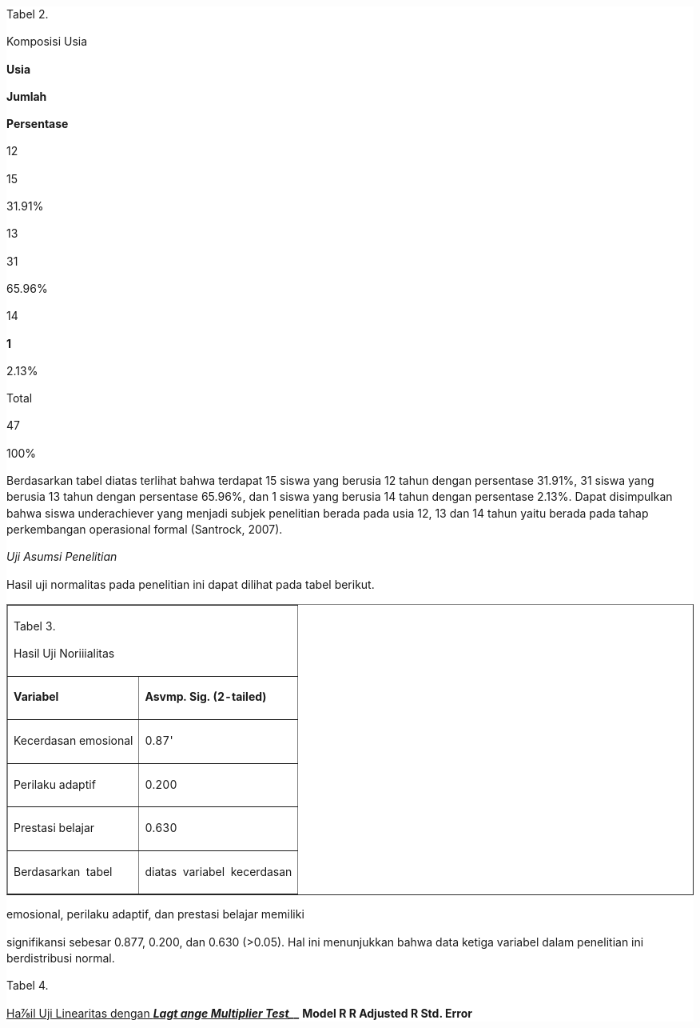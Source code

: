 <tr><td colspan="3" style="vertical-align:top;">
<p><span class="font6">Tabel 2.</span></p>
<p><span class="font6">Komposisi Usia</span></p></td></tr>
<tr><td style="vertical-align:bottom;">
<p><span class="font5" style="font-weight:bold;">Usia</span></p></td><td style="vertical-align:bottom;">
<p><span class="font5" style="font-weight:bold;">Jumlah</span></p></td><td style="vertical-align:bottom;">
<p><span class="font5" style="font-weight:bold;">Persentase</span></p></td></tr>
<tr><td style="vertical-align:top;">
<p><span class="font5">12</span></p></td><td style="vertical-align:top;">
<p><span class="font5">15</span></p></td><td style="vertical-align:top;">
<p><span class="font5">31.91%</span></p></td></tr>
<tr><td style="vertical-align:bottom;">
<p><span class="font5">13</span></p></td><td style="vertical-align:bottom;">
<p><span class="font5">31</span></p></td><td style="vertical-align:bottom;">
<p><span class="font5">65.96%</span></p></td></tr>
<tr><td style="vertical-align:bottom;">
<p><span class="font5">14</span></p></td><td style="vertical-align:bottom;">
<p><span class="font6" style="font-weight:bold;">1</span></p></td><td style="vertical-align:bottom;">
<p><span class="font5">2.13%</span></p></td></tr>
<tr><td style="vertical-align:top;">
<p><span class="font5">Total</span></p></td><td style="vertical-align:top;">
<p><span class="font5">47</span></p></td><td style="vertical-align:top;">
<p><span class="font5">100%</span></p></td></tr>
</table>
<p><span class="font6">Berdasarkan tabel diatas terlihat bahwa terdapat 15 siswa yang berusia 12 tahun dengan persentase 31.91%, 31 siswa yang berusia 13 tahun dengan persentase 65.96%, dan 1 siswa yang berusia 14 tahun dengan persentase 2.13%. Dapat disimpulkan bahwa siswa underachiever yang menjadi subjek penelitian berada pada usia 12, 13 dan 14 tahun yaitu berada pada tahap perkembangan operasional formal (Santrock, 2007).</span></p>
<p><span class="font6" style="font-style:italic;">Uji Asumsi Penelitian</span></p>
<p><span class="font6">Hasil uji normalitas pada penelitian ini dapat dilihat pada tabel berikut.</span></p>
<table border="1">
<tr><td colspan="2" style="vertical-align:bottom;">
<p><span class="font4">Tabel 3.</span></p>
<p><span class="font4">Hasil Uji Noriiialitas</span></p></td></tr>
<tr><td style="vertical-align:bottom;">
<p><span class="font5" style="font-weight:bold;">Variabel</span></p></td><td style="vertical-align:bottom;">
<p><span class="font5" style="font-weight:bold;">Asvmp. Sig. (2-tailed)</span></p></td></tr>
<tr><td style="vertical-align:bottom;">
<p><span class="font6">Kecerdasan emosional</span></p></td><td style="vertical-align:bottom;">
<p><span class="font6">0.87'</span></p></td></tr>
<tr><td style="vertical-align:bottom;">
<p><span class="font6">Perilaku adaptif</span></p></td><td style="vertical-align:bottom;">
<p><span class="font6">0.200</span></p></td></tr>
<tr><td style="vertical-align:bottom;">
<p><span class="font6">Prestasi belajar</span></p></td><td style="vertical-align:bottom;">
<p><span class="font6">0.630</span></p></td></tr>
<tr><td style="vertical-align:bottom;">
<p><span class="font6">Berdasarkan &nbsp;tabel</span></p></td><td style="vertical-align:bottom;">
<p><span class="font6">diatas &nbsp;variabel &nbsp;kecerdasan</span></p></td></tr>
</table>
<p><span class="font6">emosional, perilaku adaptif, dan prestasi belajar memiliki</span></p>
<p><span class="font6">signifikansi sebesar 0.877, 0.200, dan 0.630 (&gt;0.05). Hal ini menunjukkan bahwa data ketiga variabel dalam penelitian ini berdistribusi normal.</span></p>
<p><span class="font4">Tabel 4.</span></p>
<p><span class="font4" style="text-decoration:underline;">Ha⅞il Uji Linearitas dengan </span><span class="font4" style="font-weight:bold;font-style:italic;text-decoration:underline;">Lagt ange Multiplier Test</span><span class="font4" style="font-weight:bold;font-style:italic;">__ </span><span class="font5" style="font-weight:bold;">Model R R Adjusted R Std. Error</span></p>